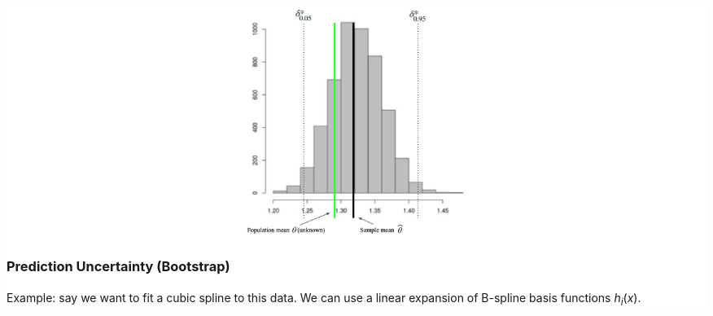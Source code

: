 <div align=center><img src ="img/bsci.png" width="300" height ="280"/>  </div>

###  Prediction Uncertainty (Bootstrap)

Example: say we want to fit a cubic spline to this data. We can use a linear expansion of B-spline basis functions $h_i(x)$.